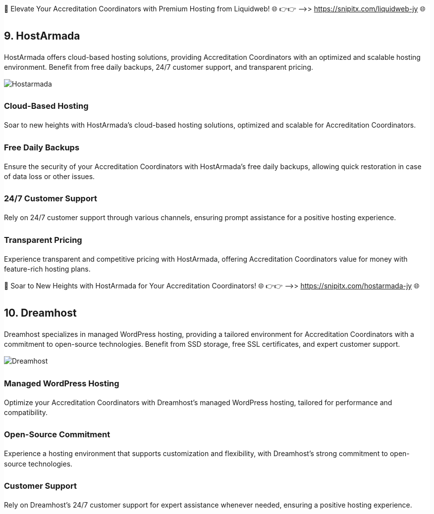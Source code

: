 🚀 Elevate Your Accreditation Coordinators with Premium Hosting from Liquidweb! 🌐
👉👉 -->> https://snipitx.com/liquidweb-jy 🌐

## 9. HostArmada

HostArmada offers cloud-based hosting solutions, providing Accreditation Coordinators with an optimized and scalable hosting environment. Benefit from free daily backups, 24/7 customer support, and transparent pricing.

![Hostarmada](https://i.imgur.com/KFbdf3o.jpeg "Hostarmada Hosting")

### Cloud-Based Hosting
Soar to new heights with HostArmada’s cloud-based hosting solutions, optimized and scalable for Accreditation Coordinators.

### Free Daily Backups
Ensure the security of your Accreditation Coordinators with HostArmada’s free daily backups, allowing quick restoration in case of data loss or other issues.

### 24/7 Customer Support
Rely on 24/7 customer support through various channels, ensuring prompt assistance for a positive hosting experience.

### Transparent Pricing
Experience transparent and competitive pricing with HostArmada, offering Accreditation Coordinators value for money with feature-rich hosting plans.

🚀 Soar to New Heights with HostArmada for Your Accreditation Coordinators! 🌐
👉👉 -->> https://snipitx.com/hostarmada-jy 🌐

## 10. Dreamhost

Dreamhost specializes in managed WordPress hosting, providing a tailored environment for Accreditation Coordinators with a commitment to open-source technologies. Benefit from SSD storage, free SSL certificates, and expert customer support.

![Dreamhost](https://i.imgur.com/rXIg8ip.jpeg "Dreamhost Hosting")

### Managed WordPress Hosting
Optimize your Accreditation Coordinators with Dreamhost’s managed WordPress hosting, tailored for performance and compatibility.

### Open-Source Commitment
Experience a hosting environment that supports customization and flexibility, with Dreamhost’s strong commitment to open-source technologies.

### Customer Support
Rely on Dreamhost’s 24/7 customer support for expert assistance whenever needed, ensuring a positive hosting experience.
